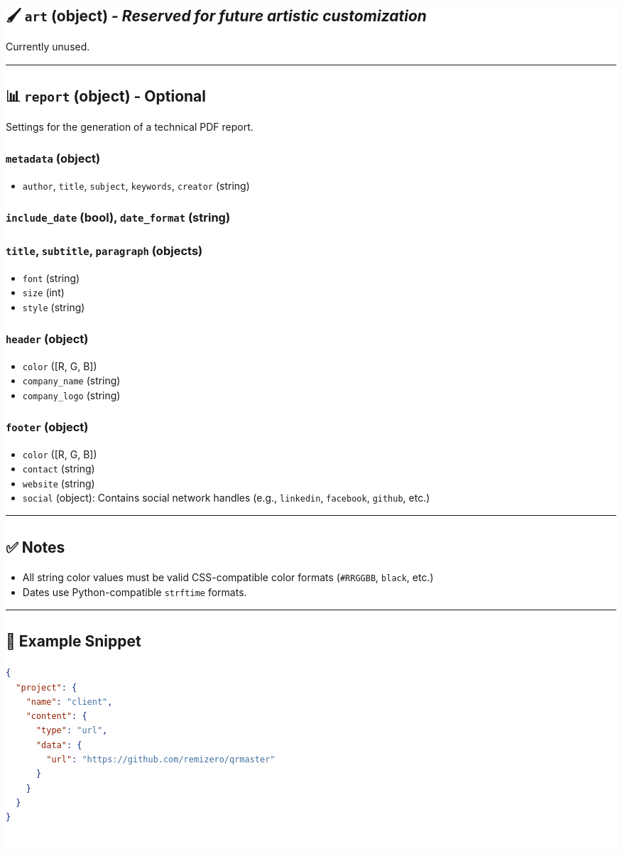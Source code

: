 
## 🖌️ `art` (object) - *Reserved for future artistic customization*
Currently unused.

---

## 📊 `report` (object) - **Optional**

Settings for the generation of a technical PDF report.

### `metadata` (object)
- `author`, `title`, `subject`, `keywords`, `creator` (string)

### `include_date` (bool), `date_format` (string)

### `title`, `subtitle`, `paragraph` (objects)
- `font` (string)
- `size` (int)
- `style` (string)

### `header` (object)
- `color` ([R, G, B])
- `company_name` (string)
- `company_logo` (string)

### `footer` (object)
- `color` ([R, G, B])
- `contact` (string)
- `website` (string)
- `social` (object): Contains social network handles (e.g., `linkedin`, `facebook`, `github`, etc.)

---

## ✅ Notes
- All string color values must be valid CSS-compatible color formats (`#RRGGBB`, `black`, etc.)
- Dates use Python-compatible `strftime` formats.

---

## 📌 Example Snippet
```json
{
  "project": {
    "name": "client",
    "content": {
      "type": "url",
      "data": {
        "url": "https://github.com/remizero/qrmaster"
      }
    }
  }
}
```
```

